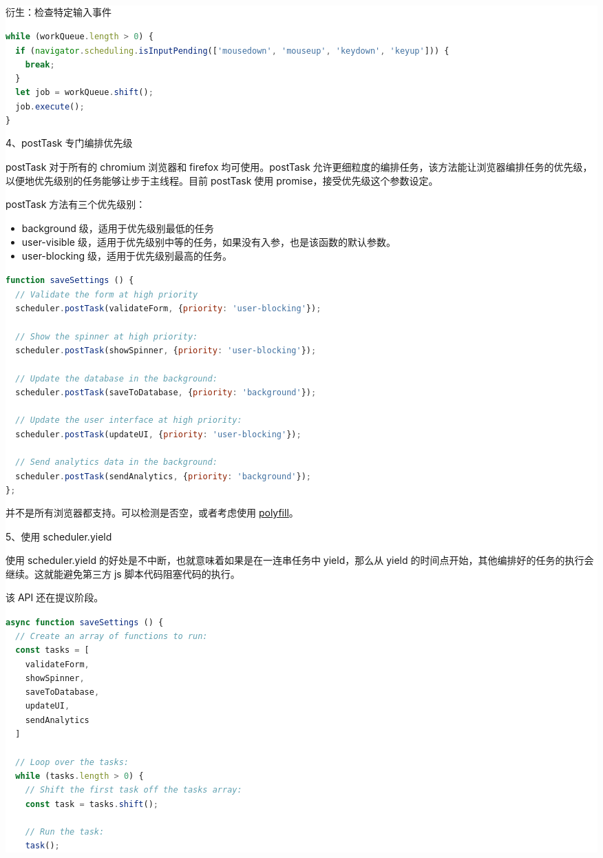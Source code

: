 衍生：检查特定输入事件

```js
while (workQueue.length > 0) {
  if (navigator.scheduling.isInputPending(['mousedown', 'mouseup', 'keydown', 'keyup'])) {
    break;
  }
  let job = workQueue.shift();
  job.execute();
}
```

4、postTask 专门编排优先级

postTask 对于所有的 chromium 浏览器和 firefox 均可使用。postTask 允许更细粒度的编排任务，该方法能让浏览器编排任务的优先级，以便地优先级别的任务能够让步于主线程。目前 postTask 使用 promise，接受优先级这个参数设定。

postTask 方法有三个优先级别：

- background 级，适用于优先级别最低的任务
- user-visible 级，适用于优先级别中等的任务，如果没有入参，也是该函数的默认参数。
- user-blocking 级，适用于优先级别最高的任务。

```js
function saveSettings () {
  // Validate the form at high priority
  scheduler.postTask(validateForm, {priority: 'user-blocking'});

  // Show the spinner at high priority:
  scheduler.postTask(showSpinner, {priority: 'user-blocking'});

  // Update the database in the background:
  scheduler.postTask(saveToDatabase, {priority: 'background'});

  // Update the user interface at high priority:
  scheduler.postTask(updateUI, {priority: 'user-blocking'});

  // Send analytics data in the background:
  scheduler.postTask(sendAnalytics, {priority: 'background'});
};
```

并不是所有浏览器都支持。可以检测是否空，或者考虑使用 [polyfill](https://www.npmjs.com/package/scheduler-polyfill)。

5、使用 scheduler.yield

使用 scheduler.yield 的好处是不中断，也就意味着如果是在一连串任务中 yield，那么从 yield 的时间点开始，其他编排好的任务的执行会继续。这就能避免第三方 js 脚本代码阻塞代码的执行。

该 API 还在提议阶段。

```js
async function saveSettings () {
  // Create an array of functions to run:
  const tasks = [
    validateForm,
    showSpinner,
    saveToDatabase,
    updateUI,
    sendAnalytics
  ]

  // Loop over the tasks:
  while (tasks.length > 0) {
    // Shift the first task off the tasks array:
    const task = tasks.shift();

    // Run the task:
    task();
```